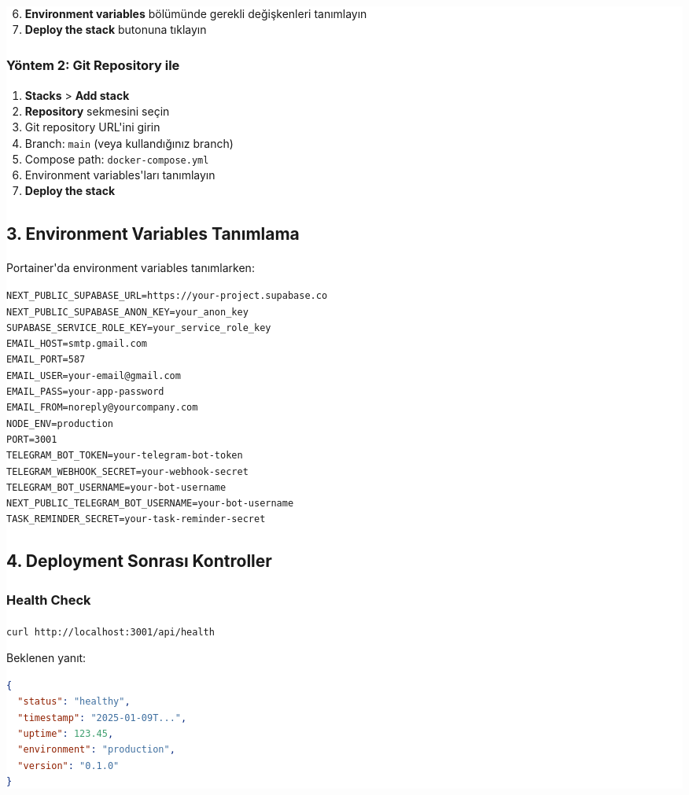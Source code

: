 6. **Environment variables** bölümünde gerekli değişkenleri tanımlayın
7. **Deploy the stack** butonuna tıklayın

### Yöntem 2: Git Repository ile

1. **Stacks** > **Add stack**
2. **Repository** sekmesini seçin
3. Git repository URL'ini girin
4. Branch: `main` (veya kullandığınız branch)
5. Compose path: `docker-compose.yml`
6. Environment variables'ları tanımlayın
7. **Deploy the stack**

## 3. Environment Variables Tanımlama

Portainer'da environment variables tanımlarken:

```
NEXT_PUBLIC_SUPABASE_URL=https://your-project.supabase.co
NEXT_PUBLIC_SUPABASE_ANON_KEY=your_anon_key
SUPABASE_SERVICE_ROLE_KEY=your_service_role_key
EMAIL_HOST=smtp.gmail.com
EMAIL_PORT=587
EMAIL_USER=your-email@gmail.com
EMAIL_PASS=your-app-password
EMAIL_FROM=noreply@yourcompany.com
NODE_ENV=production
PORT=3001
TELEGRAM_BOT_TOKEN=your-telegram-bot-token
TELEGRAM_WEBHOOK_SECRET=your-webhook-secret
TELEGRAM_BOT_USERNAME=your-bot-username
NEXT_PUBLIC_TELEGRAM_BOT_USERNAME=your-bot-username
TASK_REMINDER_SECRET=your-task-reminder-secret
```

## 4. Deployment Sonrası Kontroller

### Health Check
```bash
curl http://localhost:3001/api/health
```

Beklenen yanıt:
```json
{
  "status": "healthy",
  "timestamp": "2025-01-09T...",
  "uptime": 123.45,
  "environment": "production",
  "version": "0.1.0"
}
```
